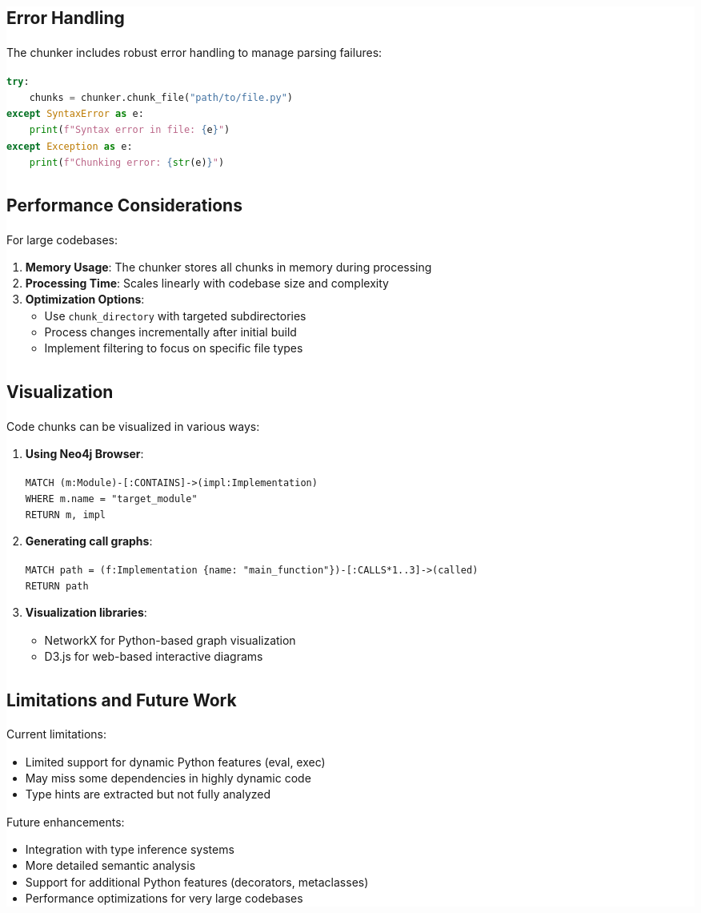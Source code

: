 ## Error Handling

The chunker includes robust error handling to manage parsing failures:

```python
try:
    chunks = chunker.chunk_file("path/to/file.py")
except SyntaxError as e:
    print(f"Syntax error in file: {e}")
except Exception as e:
    print(f"Chunking error: {str(e)}")
```

## Performance Considerations

For large codebases:

1. **Memory Usage**: The chunker stores all chunks in memory during processing
2. **Processing Time**: Scales linearly with codebase size and complexity
3. **Optimization Options**:
   - Use `chunk_directory` with targeted subdirectories
   - Process changes incrementally after initial build
   - Implement filtering to focus on specific file types

## Visualization

Code chunks can be visualized in various ways:

1. **Using Neo4j Browser**:
   ```cypher
   MATCH (m:Module)-[:CONTAINS]->(impl:Implementation)
   WHERE m.name = "target_module"
   RETURN m, impl
   ```

2. **Generating call graphs**:
   ```cypher
   MATCH path = (f:Implementation {name: "main_function"})-[:CALLS*1..3]->(called)
   RETURN path
   ```

3. **Visualization libraries**:
   - NetworkX for Python-based graph visualization
   - D3.js for web-based interactive diagrams

## Limitations and Future Work

Current limitations:
- Limited support for dynamic Python features (eval, exec)
- May miss some dependencies in highly dynamic code
- Type hints are extracted but not fully analyzed

Future enhancements:
- Integration with type inference systems
- More detailed semantic analysis
- Support for additional Python features (decorators, metaclasses)
- Performance optimizations for very large codebases 